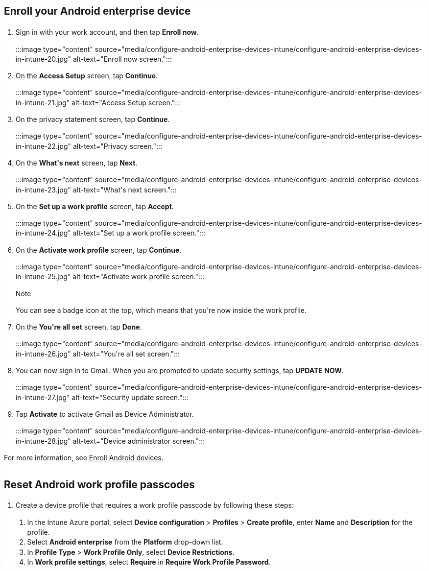 ## Enroll your Android enterprise device

1. Sign in with your work account, and then tap **Enroll now**.

    :::image type="content" source="media/configure-android-enterprise-devices-intune/configure-android-enterprise-devices-in-intune-20.jpg" alt-text="Enroll now screen.":::

2. On the **Access Setup** screen, tap **Continue**.

    :::image type="content" source="media/configure-android-enterprise-devices-intune/configure-android-enterprise-devices-in-intune-21.jpg" alt-text="Access Setup screen.":::

3. On the privacy statement screen, tap **Continue**.

    :::image type="content" source="media/configure-android-enterprise-devices-intune/configure-android-enterprise-devices-in-intune-22.jpg" alt-text="Privacy screen.":::

4. On the **What's next** screen, tap **Next**.

    :::image type="content" source="media/configure-android-enterprise-devices-intune/configure-android-enterprise-devices-in-intune-23.jpg" alt-text="What's next screen.":::

5. On the **Set up a work profile** screen, tap **Accept**.

    :::image type="content" source="media/configure-android-enterprise-devices-intune/configure-android-enterprise-devices-in-intune-24.jpg" alt-text="Set up a work profile screen.":::

6. On the **Activate work profile** screen, tap **Continue**.

    :::image type="content" source="media/configure-android-enterprise-devices-intune/configure-android-enterprise-devices-in-intune-25.jpg" alt-text="Activate work profile screen.":::

    > [!NOTE] 
    > You can see a badge icon at the top, which means that you're now inside the work profile.

7. On the **You're all set** screen, tap **Done**.

    :::image type="content" source="media/configure-android-enterprise-devices-intune/configure-android-enterprise-devices-in-intune-26.jpg" alt-text="You're all set screen.":::

8. You can now sign in to Gmail. When you are prompted to update security settings, tap **UPDATE NOW**.

    :::image type="content" source="media/configure-android-enterprise-devices-intune/configure-android-enterprise-devices-in-intune-27.jpg" alt-text="Security update screen.":::

9. Tap **Activate** to activate Gmail as Device Administrator.

    :::image type="content" source="media/configure-android-enterprise-devices-intune/configure-android-enterprise-devices-in-intune-28.jpg" alt-text="Device administrator screen.":::

 
For more information, see [Enroll Android devices](/mem/intune/enrollment/android-enroll). 

## Reset Android work profile passcodes

1. Create a device profile that requires a work profile passcode by following these steps: 

    1. In the Intune Azure portal, select **Device configuration** > **Profiles** > **Create profile**, enter **Name** and **Description** for the profile.
    2. Select **Android enterprise** from the **Platform** drop-down list.
    3. In **Profile Type** > **Work Profile Only**, select **Device Restrictions**.
    4. In **Work profile settings**, select **Require** in **Require Work Profile Password**.
